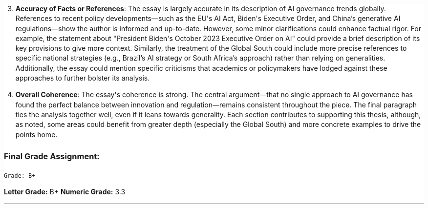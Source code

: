 3) **Accuracy of Facts or References**:
   The essay is largely accurate in its description of AI governance trends globally. References to recent policy developments—such as the EU's AI Act, Biden's Executive Order, and China’s generative AI regulations—show the author is informed and up-to-date. However, some minor clarifications could enhance factual rigor. For example, the statement about "President Biden's October 2023 Executive Order on AI" could provide a brief description of its key provisions to give more context. Similarly, the treatment of the Global South could include more precise references to specific national strategies (e.g., Brazil’s AI strategy or South Africa’s approach) rather than relying on generalities. Additionally, the essay could mention specific criticisms that academics or policymakers have lodged against these approaches to further bolster its analysis.

4) **Overall Coherence**:
   The essay's coherence is strong. The central argument—that no single approach to AI governance has found the perfect balance between innovation and regulation—remains consistent throughout the piece. The final paragraph ties the analysis together well, even if it leans towards generality. Each section contributes to supporting this thesis, although, as noted, some areas could benefit from greater depth (especially the Global South) and more concrete examples to drive the points home.

### Final Grade Assignment:

```
Grade: B+
```

**Letter Grade:** B+
**Numeric Grade:** 3.3

---


